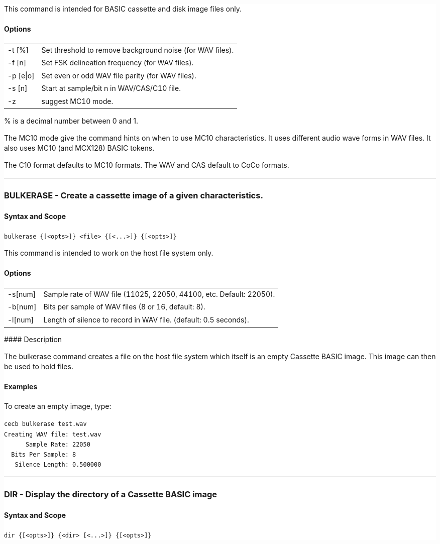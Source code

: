 This command is intended for BASIC cassette and disk image files only.

#### Options
<table>
<tr><td>-t [%]</td><td>Set threshold to remove background noise (for WAV files).</td></tr>
<tr><td>-f [n]</td><td>Set FSK delineation frequency (for WAV files).</td></tr>
<tr><td>-p [e|o]</td><td>Set even or odd WAV file parity (for WAV files).</td></tr>
<tr><td>-s [n]</td><td>Start at sample/bit n in WAV/CAS/C10 file.</td></tr>
<tr><td>-z</td><td>suggest MC10 mode.</td></tr>
</table>
% is a decimal number between 0 and 1.

The MC10 mode give the command hints on when to use MC10 characteristics. It uses different audio wave forms in WAV files. It also uses MC10 (and MCX128) BASIC tokens.

The C10 format defaults to MC10 formats. The WAV and CAS default to CoCo formats.

---
<h3 id="bulkerase">BULKERASE - Create a cassette image of a given characteristics.</h3>

#### Syntax and Scope

    bulkerase {[<opts>]} <file> {[<...>]} {[<opts>]}

This command is intended to work on the host file system only.

#### Options
<table>
<tr><td>-s[num]</td><td>Sample rate of WAV file (11025, 22050, 44100, etc. Default: 22050).</td></tr>
<tr><td>-b[num]</td><td>Bits per sample of WAV files (8 or 16, default: 8).</td></tr>
<tr><td>-l[num]</td><td>Length of silence to record in WAV file. (default: 0.5 seconds).</td></tr>
</table>
#### Description

The bulkerase command creates a file on the host file system which itself is an empty Cassette BASIC image. This image can then be used to hold files.

#### Examples

To create an empty image, type:

    cecb bulkerase test.wav
    Creating WAV file: test.wav
          Sample Rate: 22050
      Bits Per Sample: 8
       Silence Length: 0.500000

---

<h3 id="dir_cecb">DIR - Display the directory of a Cassette BASIC image</h3>

#### Syntax and Scope

    dir {[<opts>]} {<dir> [<...>]} {[<opts>]}
